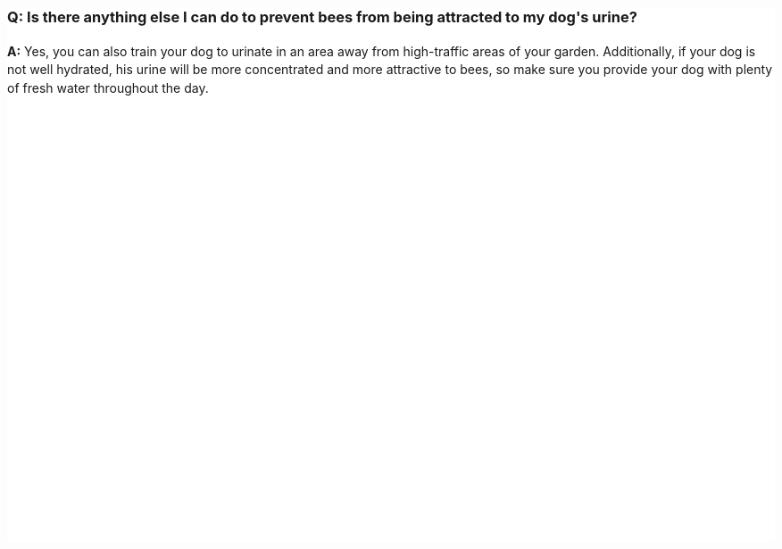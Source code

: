 <h3>Q: Is there anything else I can do to prevent bees from being attracted to my dog's urine?</h3>
<p><b>A:</b> Yes, you can also train your dog to urinate in an area away from high-traffic areas of your garden. Additionally, if your dog is not well hydrated, his urine will be more concentrated and more attractive to bees, so make sure you provide your dog with plenty of fresh water throughout the day.</p>

<div style="position: relative; padding-bottom: 56.25%; overflow: hidden"><iframe src="https://www.youtube.com/embed/dyLx-zn5deo" frameborder="0" allow="accelerometer; autoplay; clipboard-write; encrypted-media; gyroscope; picture-in-picture; web-share" allowfullscreen style="position: absolute; top: 0; left: 0; width: 100%; height: 100%;"></iframe>
</div>